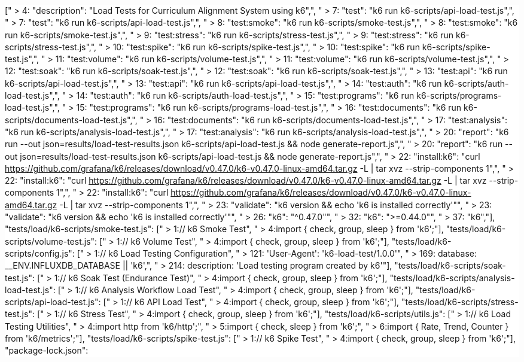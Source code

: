 ["  >   4:  \"description\": \"Load Tests for Curriculum Alignment System using k6\",", "  >   7:    \"test\": \"k6 run k6-scripts/api-load-test.js\",", "  >   7:    \"test\": \"k6 run k6-scripts/api-load-test.js\",", "  >   8:    \"test:smoke\": \"k6 run k6-scripts/smoke-test.js\",", "  >   8:    \"test:smoke\": \"k6 run k6-scripts/smoke-test.js\",", "  >   9:    \"test:stress\": \"k6 run k6-scripts/stress-test.js\",", "  >   9:    \"test:stress\": \"k6 run k6-scripts/stress-test.js\",", "  >  10:    \"test:spike\": \"k6 run k6-scripts/spike-test.js\",", "  >  10:    \"test:spike\": \"k6 run k6-scripts/spike-test.js\",", "  >  11:    \"test:volume\": \"k6 run k6-scripts/volume-test.js\",", "  >  11:    \"test:volume\": \"k6 run k6-scripts/volume-test.js\",", "  >  12:    \"test:soak\": \"k6 run k6-scripts/soak-test.js\",", "  >  12:    \"test:soak\": \"k6 run k6-scripts/soak-test.js\",", "  >  13:    \"test:api\": \"k6 run k6-scripts/api-load-test.js\",", "  >  13:    \"test:api\": \"k6 run k6-scripts/api-load-test.js\",", "  >  14:    \"test:auth\": \"k6 run k6-scripts/auth-load-test.js\",", "  >  14:    \"test:auth\": \"k6 run k6-scripts/auth-load-test.js\",", "  >  15:    \"test:programs\": \"k6 run k6-scripts/programs-load-test.js\",", "  >  15:    \"test:programs\": \"k6 run k6-scripts/programs-load-test.js\",", "  >  16:    \"test:documents\": \"k6 run k6-scripts/documents-load-test.js\",", "  >  16:    \"test:documents\": \"k6 run k6-scripts/documents-load-test.js\",", "  >  17:    \"test:analysis\": \"k6 run k6-scripts/analysis-load-test.js\",", "  >  17:    \"test:analysis\": \"k6 run k6-scripts/analysis-load-test.js\",", "  >  20:    \"report\": \"k6 run --out json=results/load-test-results.json k6-scripts/api-load-test.js && node generate-report.js\",", "  >  20:    \"report\": \"k6 run --out json=results/load-test-results.json k6-scripts/api-load-test.js && node generate-report.js\",", "  >  22:    \"install:k6\": \"curl https://github.com/grafana/k6/releases/download/v0.47.0/k6-v0.47.0-linux-amd64.tar.gz -L | tar xvz --strip-components 1\",", "  >  22:    \"install:k6\": \"curl https://github.com/grafana/k6/releases/download/v0.47.0/k6-v0.47.0-linux-amd64.tar.gz -L | tar xvz --strip-components 1\",", "  >  22:    \"install:k6\": \"curl https://github.com/grafana/k6/releases/download/v0.47.0/k6-v0.47.0-linux-amd64.tar.gz -L | tar xvz --strip-components 1\",", "  >  23:    \"validate\": \"k6 version && echo 'k6 is installed correctly'\"", "  >  23:    \"validate\": \"k6 version && echo 'k6 is installed correctly'\"", "  >  26:    \"k6\": \"^0.47.0\"", "  >  32:    \"k6\": \">=0.44.0\"", "  >  37:    \"k6\","], "tests/load/k6-scripts/smoke-test.js": ["  >   1:// k6 Smoke Test", "  >   4:import { check, group, sleep } from 'k6';"], "tests/load/k6-scripts/volume-test.js": ["  >   1:// k6 Volume Test", "  >   4:import { check, group, sleep } from 'k6';"], "tests/load/k6-scripts/config.js": ["  >   1:// k6 Load Testing Configuration", "  > 121:      'User-Agent': 'k6-load-test/1.0.0'", "  > 169:      database: __ENV.INFLUXDB_DATABASE || 'k6',", "  > 214:      description: 'Load testing program created by k6'"], "tests/load/k6-scripts/soak-test.js": ["  >   1:// k6 Soak Test (Endurance Test)", "  >   4:import { check, group, sleep } from 'k6';"], "tests/load/k6-scripts/analysis-load-test.js": ["  >   1:// k6 Analysis Workflow Load Test", "  >   4:import { check, group, sleep } from 'k6';"], "tests/load/k6-scripts/api-load-test.js": ["  >   1:// k6 API Load Test", "  >   4:import { check, group, sleep } from 'k6';"], "tests/load/k6-scripts/stress-test.js": ["  >   1:// k6 Stress Test", "  >   4:import { check, group, sleep } from 'k6';"], "tests/load/k6-scripts/utils.js": ["  >   1:// k6 Load Testing Utilities", "  >   4:import http from 'k6/http';", "  >   5:import { check, sleep } from 'k6';", "  >   6:import { Rate, Trend, Counter } from 'k6/metrics';"], "tests/load/k6-scripts/spike-test.js": ["  >   1:// k6 Spike Test", "  >   4:import { check, group, sleep } from 'k6';"], "package-lock.json":